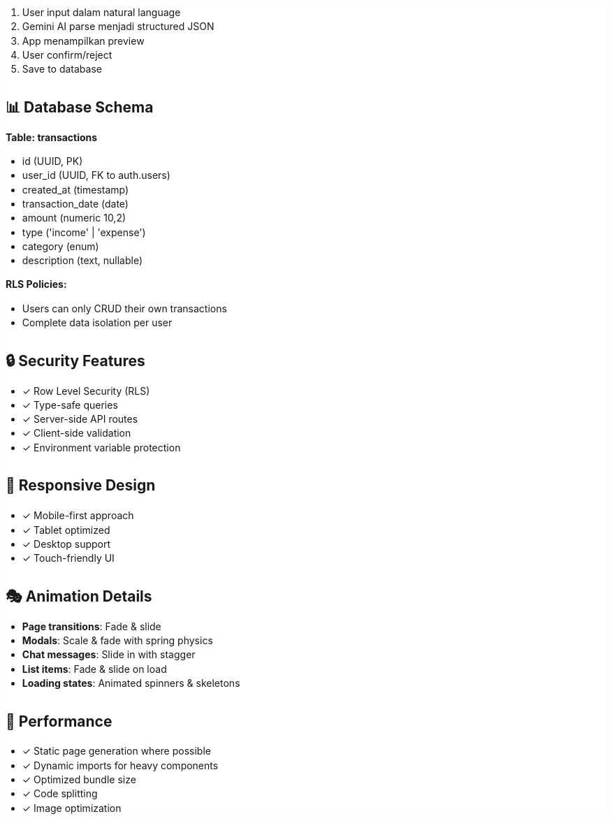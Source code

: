 1. User input dalam natural language
2. Gemini AI parse menjadi structured JSON
3. App menampilkan preview
4. User confirm/reject
5. Save to database

## 📊 Database Schema

**Table: transactions**

- id (UUID, PK)
- user_id (UUID, FK to auth.users)
- created_at (timestamp)
- transaction_date (date)
- amount (numeric 10,2)
- type ('income' | 'expense')
- category (enum)
- description (text, nullable)

**RLS Policies:**

- Users can only CRUD their own transactions
- Complete data isolation per user

## 🔒 Security Features

- ✓ Row Level Security (RLS)
- ✓ Type-safe queries
- ✓ Server-side API routes
- ✓ Client-side validation
- ✓ Environment variable protection

## 📱 Responsive Design

- ✓ Mobile-first approach
- ✓ Tablet optimized
- ✓ Desktop support
- ✓ Touch-friendly UI

## 🎭 Animation Details

- **Page transitions**: Fade & slide
- **Modals**: Scale & fade with spring physics
- **Chat messages**: Slide in with stagger
- **List items**: Fade & slide on load
- **Loading states**: Animated spinners & skeletons

## 🚀 Performance

- ✓ Static page generation where possible
- ✓ Dynamic imports for heavy components
- ✓ Optimized bundle size
- ✓ Code splitting
- ✓ Image optimization
